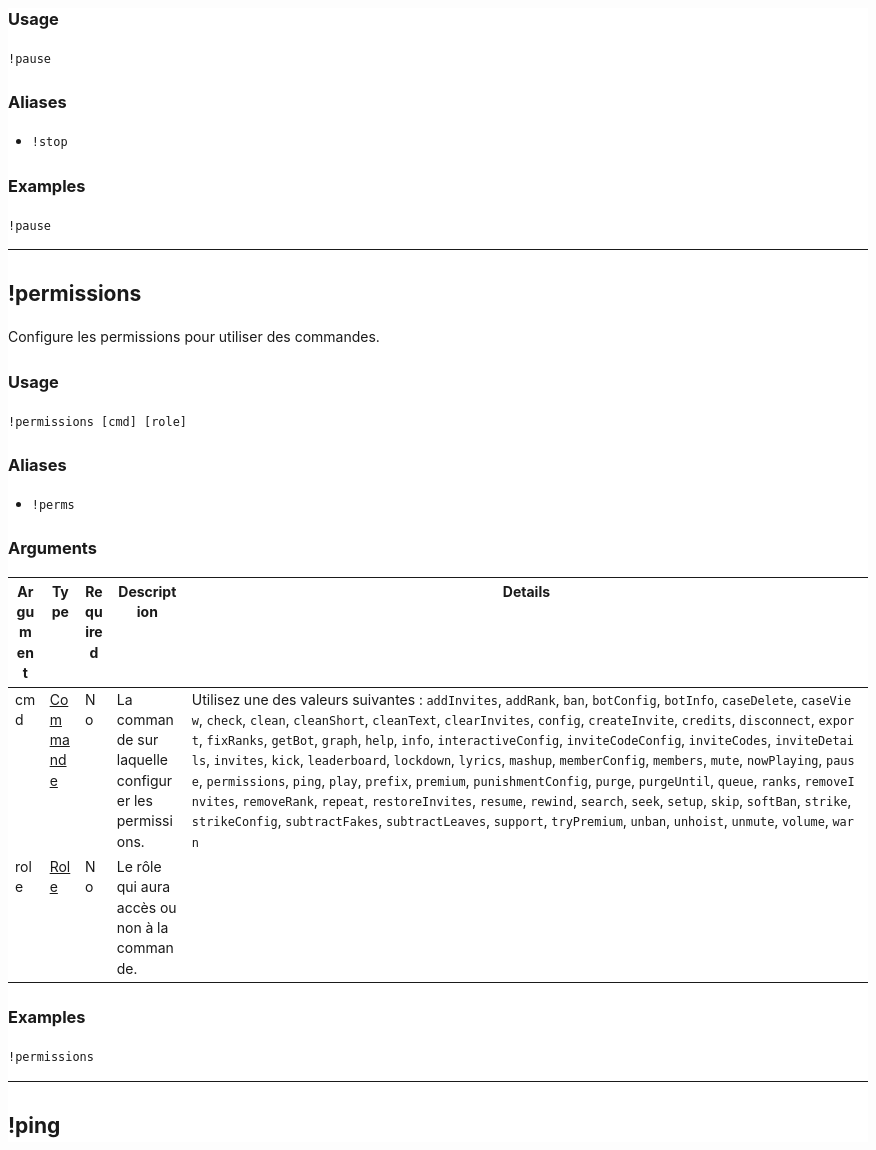 ### Usage

```text
!pause
```

### Aliases

- `!stop`

### Examples

```text
!pause
```

<a name='permissions'></a>

---

## !permissions

Configure les permissions pour utiliser des commandes.

### Usage

```text
!permissions [cmd] [role]
```

### Aliases

- `!perms`

### Arguments

| Argument | Type                  | Required | Description                                          | Details                                                                                                                                                                                                                                                                                                                                                                                                                                                                                                                                                                                                                                                                                                                                                                                                                                                                                 |
| -------- | --------------------- | -------- | ---------------------------------------------------- | --------------------------------------------------------------------------------------------------------------------------------------------------------------------------------------------------------------------------------------------------------------------------------------------------------------------------------------------------------------------------------------------------------------------------------------------------------------------------------------------------------------------------------------------------------------------------------------------------------------------------------------------------------------------------------------------------------------------------------------------------------------------------------------------------------------------------------------------------------------------------------------- |
| cmd      | [Commande](#Commande) | No       | La commande sur laquelle configurer les permissions. | Utilisez une des valeurs suivantes : `addInvites`, `addRank`, `ban`, `botConfig`, `botInfo`, `caseDelete`, `caseView`, `check`, `clean`, `cleanShort`, `cleanText`, `clearInvites`, `config`, `createInvite`, `credits`, `disconnect`, `export`, `fixRanks`, `getBot`, `graph`, `help`, `info`, `interactiveConfig`, `inviteCodeConfig`, `inviteCodes`, `inviteDetails`, `invites`, `kick`, `leaderboard`, `lockdown`, `lyrics`, `mashup`, `memberConfig`, `members`, `mute`, `nowPlaying`, `pause`, `permissions`, `ping`, `play`, `prefix`, `premium`, `punishmentConfig`, `purge`, `purgeUntil`, `queue`, `ranks`, `removeInvites`, `removeRank`, `repeat`, `restoreInvites`, `resume`, `rewind`, `search`, `seek`, `setup`, `skip`, `softBan`, `strike`, `strikeConfig`, `subtractFakes`, `subtractLeaves`, `support`, `tryPremium`, `unban`, `unhoist`, `unmute`, `volume`, `warn` |
| role     | [Role](#Role)         | No       | Le rôle qui aura accès ou non à la commande.         |                                                                                                                                                                                                                                                                                                                                                                                                                                                                                                                                                                                                                                                                                                                                                                                                                                                                                         |

### Examples

```text
!permissions
```

<a name='ping'></a>

---

## !ping
